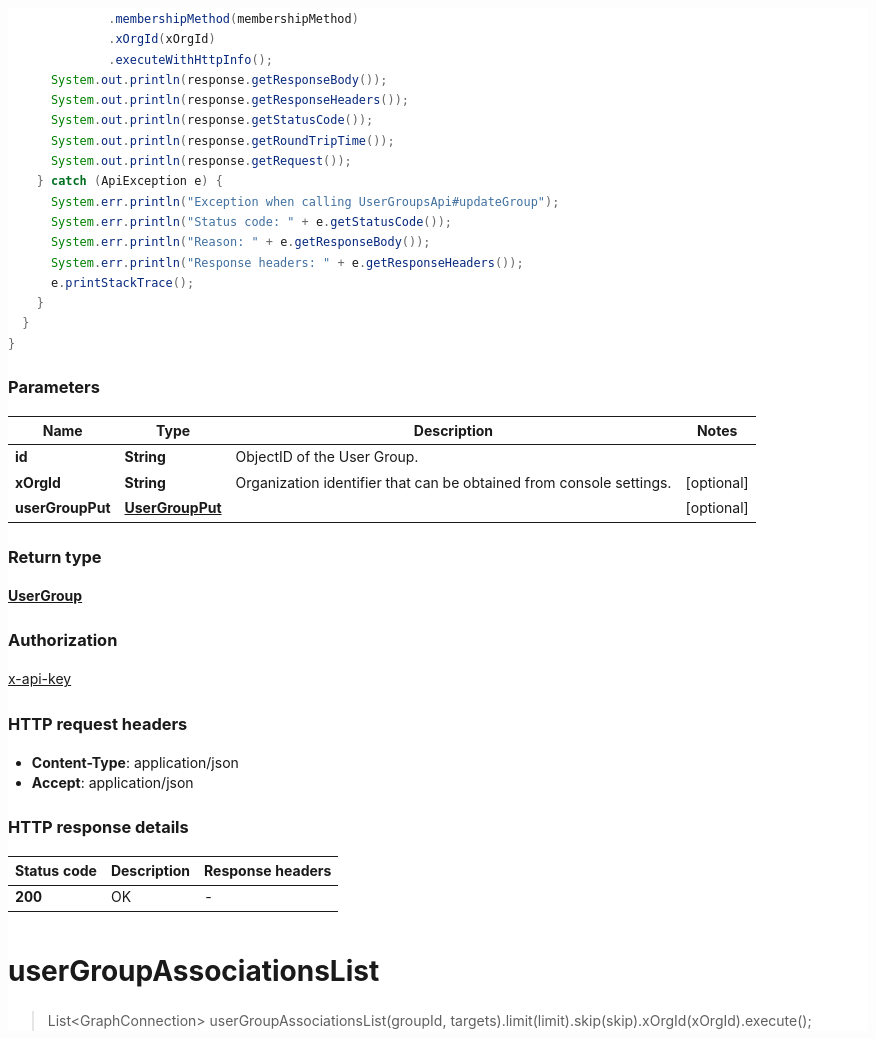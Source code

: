 ```java
              .membershipMethod(membershipMethod)
              .xOrgId(xOrgId)
              .executeWithHttpInfo();
      System.out.println(response.getResponseBody());
      System.out.println(response.getResponseHeaders());
      System.out.println(response.getStatusCode());
      System.out.println(response.getRoundTripTime());
      System.out.println(response.getRequest());
    } catch (ApiException e) {
      System.err.println("Exception when calling UserGroupsApi#updateGroup");
      System.err.println("Status code: " + e.getStatusCode());
      System.err.println("Reason: " + e.getResponseBody());
      System.err.println("Response headers: " + e.getResponseHeaders());
      e.printStackTrace();
    }
  }
}

```

### Parameters

| Name | Type | Description  | Notes |
|------------- | ------------- | ------------- | -------------|
| **id** | **String**| ObjectID of the User Group. | |
| **xOrgId** | **String**| Organization identifier that can be obtained from console settings. | [optional] |
| **userGroupPut** | [**UserGroupPut**](UserGroupPut.md)|  | [optional] |

### Return type

[**UserGroup**](UserGroup.md)

### Authorization

[x-api-key](../README.md#x-api-key)

### HTTP request headers

 - **Content-Type**: application/json
 - **Accept**: application/json

### HTTP response details
| Status code | Description | Response headers |
|-------------|-------------|------------------|
| **200** | OK |  -  |

<a name="userGroupAssociationsList"></a>
# **userGroupAssociationsList**
> List&lt;GraphConnection&gt; userGroupAssociationsList(groupId, targets).limit(limit).skip(skip).xOrgId(xOrgId).execute();
